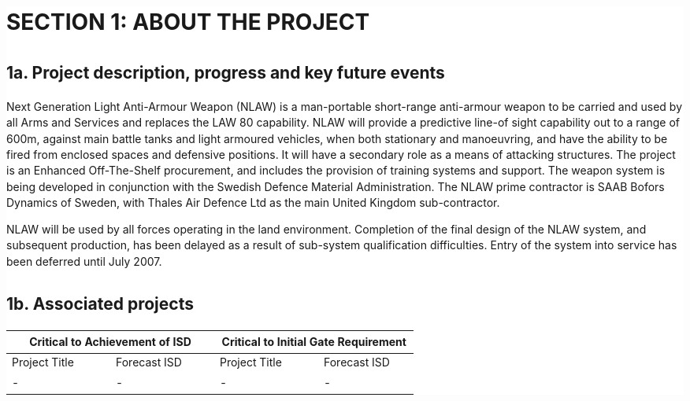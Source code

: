 # SECTION 1: ABOUT THE PROJECT

## 1a. Project description, progress and key future events

Next Generation Light Anti-Armour Weapon (NLAW) is a man-portable short-range anti-armour weapon to be carried and used by all Arms and Services and replaces the LAW 80 capability. NLAW will provide a predictive line-of sight capability out to a range of 600m, against main battle tanks and light armoured vehicles, when both stationary and manoeuvring, and have the ability to be fired from enclosed spaces and defensive positions. It will have a secondary role as a means of attacking structures. The project is an Enhanced Off-The-Shelf procurement, and includes the provision of training systems and support. The weapon system is being developed in conjunction with the Swedish Defence Material Administration. The NLAW prime contractor is SAAB Bofors Dynamics of Sweden, with Thales Air Defence Ltd as the main United Kingdom sub-contractor.

NLAW will be used by all forces operating in the land environment. Completion of the final design of the NLAW system, and subsequent production, has been delayed as a result of sub-system qualification difficulties. Entry of the system into service has been deferred until July 2007.

## 1b. Associated projects

<table>
<colgroup>
<col style="width: 25%" />
<col style="width: 25%" />
<col style="width: 25%" />
<col style="width: 23%" />
</colgroup>
<thead>
<tr>
<th colspan="2">Critical to Achievement of ISD</th>
<th colspan="2">
Critical to Initial Gate Requirement
</th>
</tr>
</thead>
<tbody>
<tr>
<td>Project Title</td>
<td>
Forecast ISD
</td>
<td>
Project Title
</td>
<td>
Forecast ISD
</td>
</tr>
<tr>
<td>-</td>
<td>-</td>
<td>-</td>
<td>
-
</td>
</tr>
</tbody>
</table>

